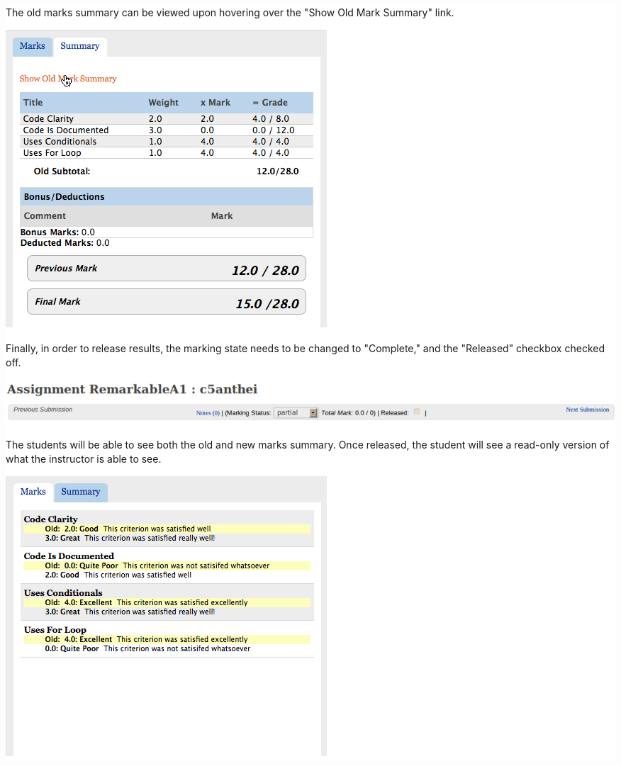 The old marks summary can be viewed upon hovering over the "Show Old Mark Summary" link.

![Remarks old marks summary](images/Doc_Admin_Remarks_Oldmarks_Summary.png "The tab containing old summary of marks on mouseover")

Finally, in order to release results, the marking state needs to be changed to "Complete," and the "Released" checkbox checked off.

![Remarks state](images/Doc_Admin_Remark_State.png "The portion of the screen indicating remarks marking/release state")

The students will be able to see both the old and new marks summary. Once released, the student will see a read-only version of what the instructor is able to see.

![Remarks released](images/Doc_Admin_Remarks_Released.png "The tab containing old and new marks")